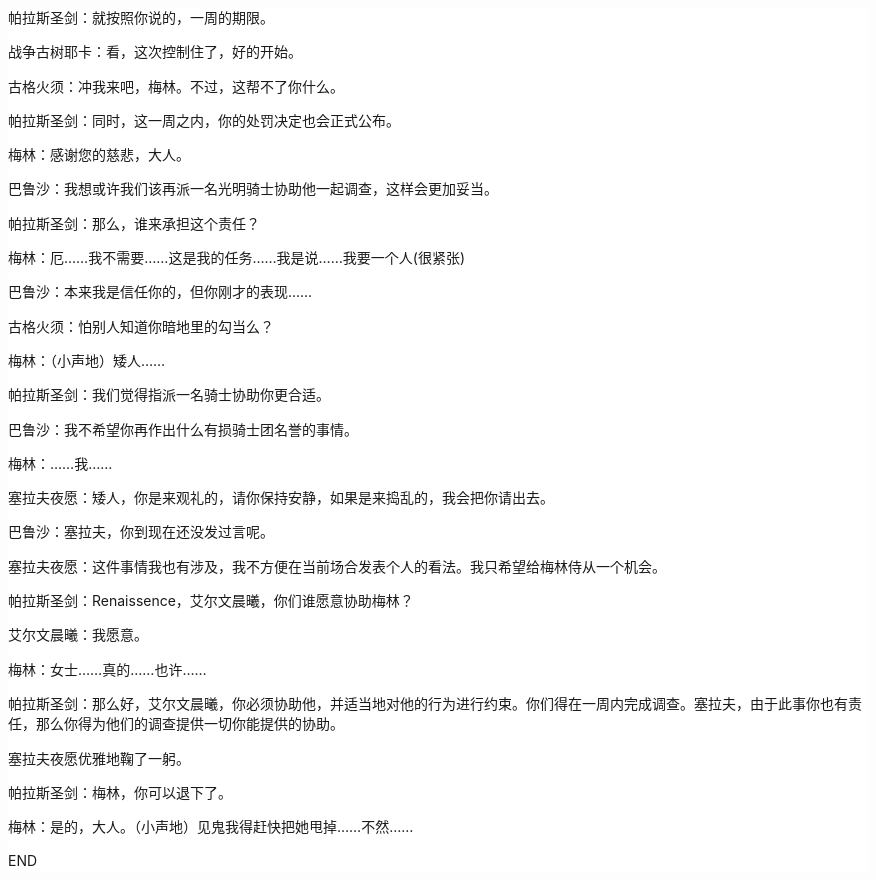 帕拉斯圣剑：就按照你说的，一周的期限。

战争古树耶卡：看，这次控制住了，好的开始。

古格火须：冲我来吧，梅林。不过，这帮不了你什么。

帕拉斯圣剑：同时，这一周之内，你的处罚决定也会正式公布。

梅林：感谢您的慈悲，大人。

巴鲁沙：我想或许我们该再派一名光明骑士协助他一起调查，这样会更加妥当。

帕拉斯圣剑：那么，谁来承担这个责任？

梅林：厄……我不需要……这是我的任务……我是说……我要一个人\(很紧张\)

巴鲁沙：本来我是信任你的，但你刚才的表现……

古格火须：怕别人知道你暗地里的勾当么？

梅林：（小声地）矮人……

帕拉斯圣剑：我们觉得指派一名骑士协助你更合适。

巴鲁沙：我不希望你再作出什么有损骑士团名誉的事情。

梅林：……我……

塞拉夫夜愿：矮人，你是来观礼的，请你保持安静，如果是来捣乱的，我会把你请出去。

巴鲁沙：塞拉夫，你到现在还没发过言呢。

塞拉夫夜愿：这件事情我也有涉及，我不方便在当前场合发表个人的看法。我只希望给梅林侍从一个机会。

帕拉斯圣剑：Renaissence，艾尔文晨曦，你们谁愿意协助梅林？

艾尔文晨曦：我愿意。

梅林：女士……真的……也许……

帕拉斯圣剑：那么好，艾尔文晨曦，你必须协助他，并适当地对他的行为进行约束。你们得在一周内完成调查。塞拉夫，由于此事你也有责任，那么你得为他们的调查提供一切你能提供的协助。

塞拉夫夜愿优雅地鞠了一躬。

帕拉斯圣剑：梅林，你可以退下了。

梅林：是的，大人。（小声地）见鬼我得赶快把她甩掉……不然……

END

